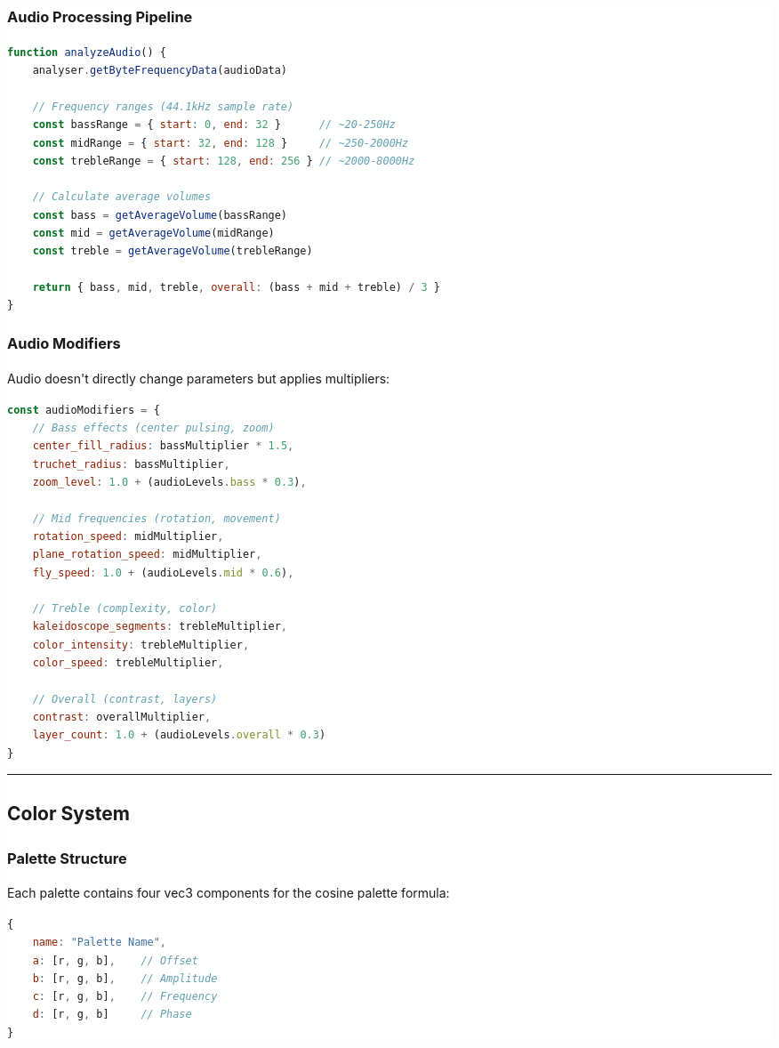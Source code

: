 ### Audio Processing Pipeline
```javascript
function analyzeAudio() {
    analyser.getByteFrequencyData(audioData)
    
    // Frequency ranges (44.1kHz sample rate)
    const bassRange = { start: 0, end: 32 }      // ~20-250Hz
    const midRange = { start: 32, end: 128 }     // ~250-2000Hz  
    const trebleRange = { start: 128, end: 256 } // ~2000-8000Hz
    
    // Calculate average volumes
    const bass = getAverageVolume(bassRange)
    const mid = getAverageVolume(midRange)
    const treble = getAverageVolume(trebleRange)
    
    return { bass, mid, treble, overall: (bass + mid + treble) / 3 }
}
```

### Audio Modifiers
Audio doesn't directly change parameters but applies multipliers:
```javascript
const audioModifiers = {
    // Bass effects (center pulsing, zoom)
    center_fill_radius: bassMultiplier * 1.5,
    truchet_radius: bassMultiplier,
    zoom_level: 1.0 + (audioLevels.bass * 0.3),
    
    // Mid frequencies (rotation, movement)
    rotation_speed: midMultiplier,
    plane_rotation_speed: midMultiplier,
    fly_speed: 1.0 + (audioLevels.mid * 0.6),
    
    // Treble (complexity, color)
    kaleidoscope_segments: trebleMultiplier,
    color_intensity: trebleMultiplier,
    color_speed: trebleMultiplier,
    
    // Overall (contrast, layers)
    contrast: overallMultiplier,
    layer_count: 1.0 + (audioLevels.overall * 0.3)
}
```

---

## Color System

### Palette Structure
Each palette contains four vec3 components for the cosine palette formula:
```javascript
{
    name: "Palette Name",
    a: [r, g, b],    // Offset
    b: [r, g, b],    // Amplitude
    c: [r, g, b],    // Frequency
    d: [r, g, b]     // Phase
}
```
